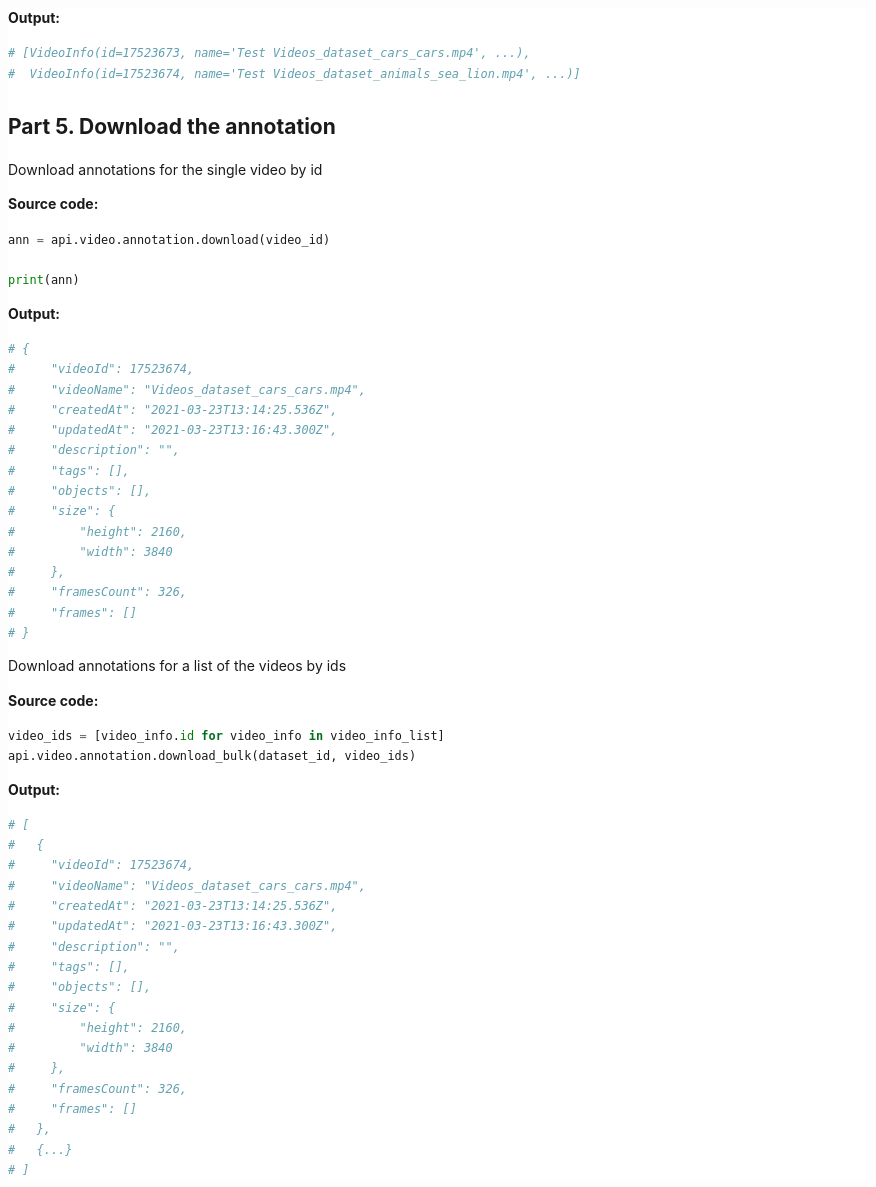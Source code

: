 **Output:**

```python
# [VideoInfo(id=17523673, name='Test Videos_dataset_cars_cars.mp4', ...),
#  VideoInfo(id=17523674, name='Test Videos_dataset_animals_sea_lion.mp4', ...)]
```

## **Part 5.** Download the annotation

Download annotations for the single video by id

**Source code:**

```python
ann = api.video.annotation.download(video_id)

print(ann)
```

**Output:**

```python
# {
#     "videoId": 17523674,
#     "videoName": "Videos_dataset_cars_cars.mp4",
#     "createdAt": "2021-03-23T13:14:25.536Z",
#     "updatedAt": "2021-03-23T13:16:43.300Z",
#     "description": "",
#     "tags": [],
#     "objects": [],
#     "size": {
#         "height": 2160,
#         "width": 3840
#     },
#     "framesCount": 326,
#     "frames": []
# }
```

Download annotations for a list of the videos by ids

**Source code:**

```python
video_ids = [video_info.id for video_info in video_info_list]
api.video.annotation.download_bulk(dataset_id, video_ids)
```

**Output:**

```python
# [
#   {
#     "videoId": 17523674,
#     "videoName": "Videos_dataset_cars_cars.mp4",
#     "createdAt": "2021-03-23T13:14:25.536Z",
#     "updatedAt": "2021-03-23T13:16:43.300Z",
#     "description": "",
#     "tags": [],
#     "objects": [],
#     "size": {
#         "height": 2160,
#         "width": 3840
#     },
#     "framesCount": 326,
#     "frames": []
#   },
#   {...}
# ]
```